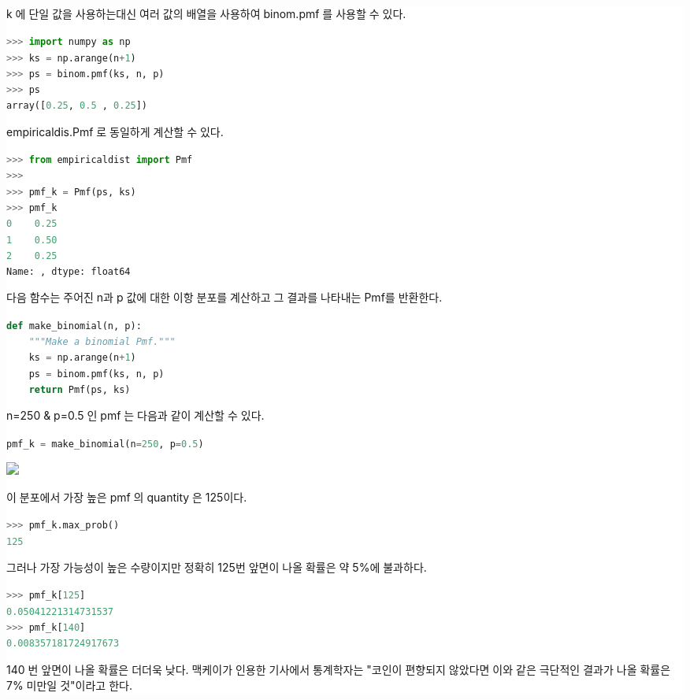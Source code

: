 k 에 단일 값을 사용하는대신 여러 값의 배열을 사용하여 binom.pmf 를 사용할 수 있다.

```python
>>> import numpy as np
>>> ks = np.arange(n+1)
>>> ps = binom.pmf(ks, n, p)
>>> ps
array([0.25, 0.5 , 0.25])
```

empiricaldis.Pmf 로 동일하게 계산할 수 있다.

```python
>>> from empiricaldist import Pmf
>>> 
>>> pmf_k = Pmf(ps, ks)
>>> pmf_k
0    0.25
1    0.50
2    0.25
Name: , dtype: float64
```

다음 함수는 주어진 n과 p 값에 대한 이항 분포를 계산하고 그 결과를 나타내는 Pmf를 반환한다.

```python
def make_binomial(n, p):
    """Make a binomial Pmf."""
    ks = np.arange(n+1)
    ps = binom.pmf(ks, n, p)
    return Pmf(ps, ks)
```

n=250 & p=0.5 인 pmf 는 다음과 같이 계산할 수 있다.

```python
pmf_k = make_binomial(n=250, p=0.5)
```
![](https://i.imgur.com/U7SzYPD.png)

이 분포에서 가장 높은 pmf 의 quantity 은 125이다.
```python
>>> pmf_k.max_prob()
125
```

그러나 가장 가능성이 높은 수량이지만 정확히 125번 앞면이 나올 확률은 약 5%에 불과하다.

```python
>>> pmf_k[125]
0.05041221314731537
>>> pmf_k[140]
0.008357181724917673
```

140 번 앞면이 나올 확률은 더더욱 낮다.
맥케이가 인용한 기사에서 통계학자는 "코인이 편향되지 않았다면 이와 같은 극단적인 결과가 나올 확률은 7% 미만일 것"이라고 한다.
  